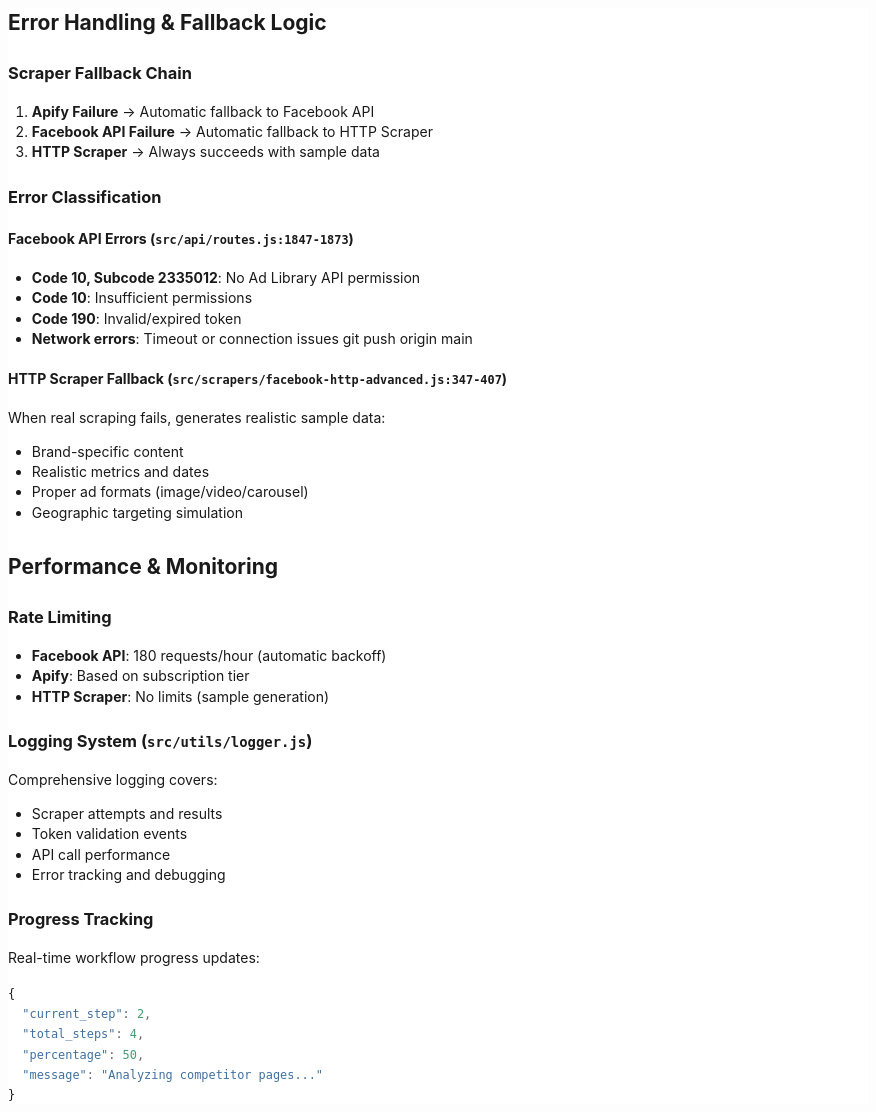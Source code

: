 ## Error Handling & Fallback Logic

### Scraper Fallback Chain

1. **Apify Failure** → Automatic fallback to Facebook API
2. **Facebook API Failure** → Automatic fallback to HTTP Scraper  
3. **HTTP Scraper** → Always succeeds with sample data

### Error Classification

#### Facebook API Errors (`src/api/routes.js:1847-1873`)

- **Code 10, Subcode 2335012**: No Ad Library API permission
- **Code 10**: Insufficient permissions
- **Code 190**: Invalid/expired token
- **Network errors**: Timeout or connection issues
git push origin main
#### HTTP Scraper Fallback (`src/scrapers/facebook-http-advanced.js:347-407`)

When real scraping fails, generates realistic sample data:
- Brand-specific content
- Realistic metrics and dates
- Proper ad formats (image/video/carousel)
- Geographic targeting simulation

## Performance & Monitoring

### Rate Limiting

- **Facebook API**: 180 requests/hour (automatic backoff)
- **Apify**: Based on subscription tier
- **HTTP Scraper**: No limits (sample generation)

### Logging System (`src/utils/logger.js`)

Comprehensive logging covers:
- Scraper attempts and results
- Token validation events
- API call performance
- Error tracking and debugging

### Progress Tracking

Real-time workflow progress updates:
```javascript
{
  "current_step": 2,
  "total_steps": 4, 
  "percentage": 50,
  "message": "Analyzing competitor pages..."
}
```
